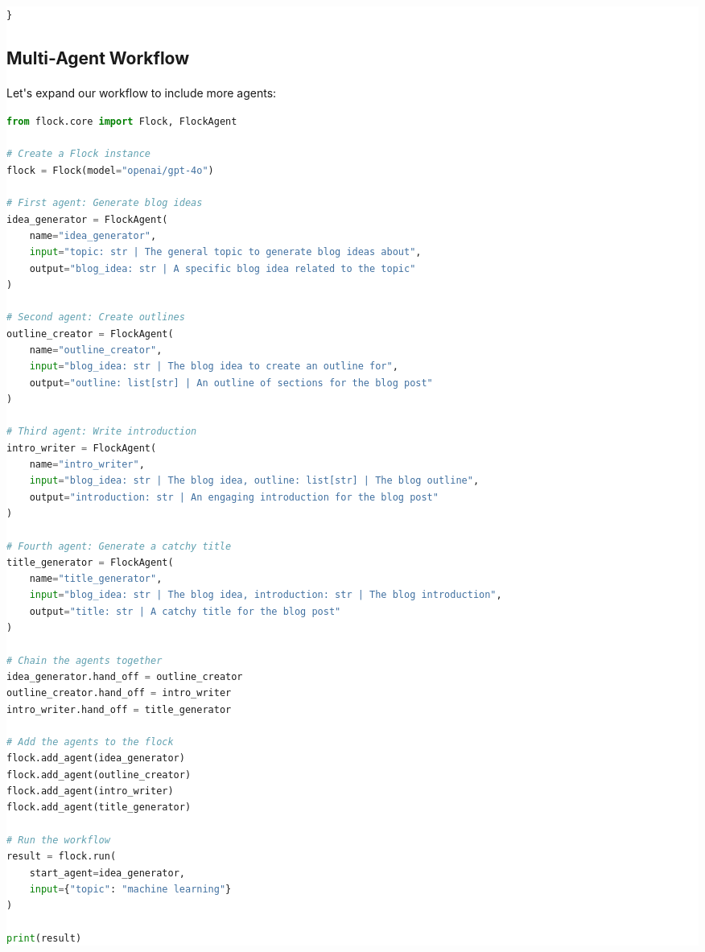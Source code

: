 ```python
}
```

## Multi-Agent Workflow

Let's expand our workflow to include more agents:

```python
from flock.core import Flock, FlockAgent

# Create a Flock instance
flock = Flock(model="openai/gpt-4o")

# First agent: Generate blog ideas
idea_generator = FlockAgent(
    name="idea_generator",
    input="topic: str | The general topic to generate blog ideas about",
    output="blog_idea: str | A specific blog idea related to the topic"
)

# Second agent: Create outlines
outline_creator = FlockAgent(
    name="outline_creator",
    input="blog_idea: str | The blog idea to create an outline for",
    output="outline: list[str] | An outline of sections for the blog post"
)

# Third agent: Write introduction
intro_writer = FlockAgent(
    name="intro_writer",
    input="blog_idea: str | The blog idea, outline: list[str] | The blog outline",
    output="introduction: str | An engaging introduction for the blog post"
)

# Fourth agent: Generate a catchy title
title_generator = FlockAgent(
    name="title_generator",
    input="blog_idea: str | The blog idea, introduction: str | The blog introduction",
    output="title: str | A catchy title for the blog post"
)

# Chain the agents together
idea_generator.hand_off = outline_creator
outline_creator.hand_off = intro_writer
intro_writer.hand_off = title_generator

# Add the agents to the flock
flock.add_agent(idea_generator)
flock.add_agent(outline_creator)
flock.add_agent(intro_writer)
flock.add_agent(title_generator)

# Run the workflow
result = flock.run(
    start_agent=idea_generator,
    input={"topic": "machine learning"}
)

print(result)
```
